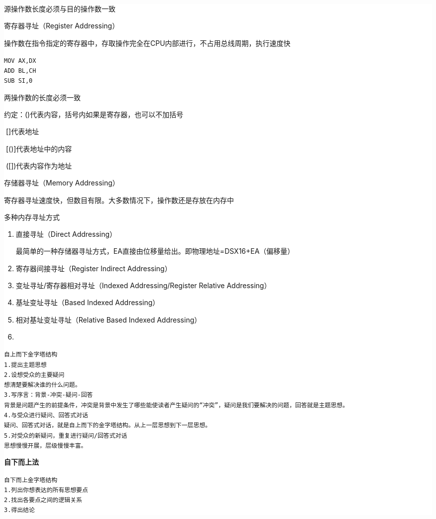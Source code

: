 源操作数长度必须与目的操作数一致

寄存器寻址（Register Addressing）

操作数在指令指定的寄存器中，存取操作完全在CPU内部进行，不占用总线周期，执行速度快

```
MOV AX,DX
ADD BL,CH
SUB SI,0
```

两操作数的长度必须一致

约定：()代表内容，括号内如果是寄存器，也可以不加括号

​			[]代表地址

​			[()]代表地址中的内容

​			([])代表内容作为地址

存储器寻址（Memory Addressing）

寄存器寻址速度快，但数目有限。大多数情况下，操作数还是存放在内存中

多种内存寻址方式

1. 直接寻址（Direct Addressing）

   最简单的一种存储器寻址方式，EA直接由位移量给出。即物理地址=DSX16+EA（偏移量）

2. 寄存器间接寻址（Register Indirect Addressing）
3. 变址寻址/寄存器相对寻址（Indexed Addressing/Register Relative Addressing）
4. 基址变址寻址（Based Indexed Addressing）
5. 相对基址变址寻址（Relative Based Indexed Addressing）
6. 







```text
自上而下金字塔结构
1.提出主题思想
2.设想受众的主要疑问
想清楚要解决谁的什么问题。
3.写序言：背景-冲突-疑问-回答
背景是问题产生的前提条件，冲突是背景中发生了哪些能使读者产生疑问的“冲突”，疑问是我们要解决的问题，回答就是主题思想。
4.与受众进行疑问、回答式对话
疑问、回答式对话，就是自上而下的金字塔结构。从上一层思想到下一层思想。
5.对受众的新疑问，重复进行疑问/回答式对话
思想慢慢开展，层级慢慢丰富。

```

**自下而上法**

```text
自下而上金字塔结构
1.列出你想表达的所有思想要点
2.找出各要点之间的逻辑关系
3.得出结论
```
